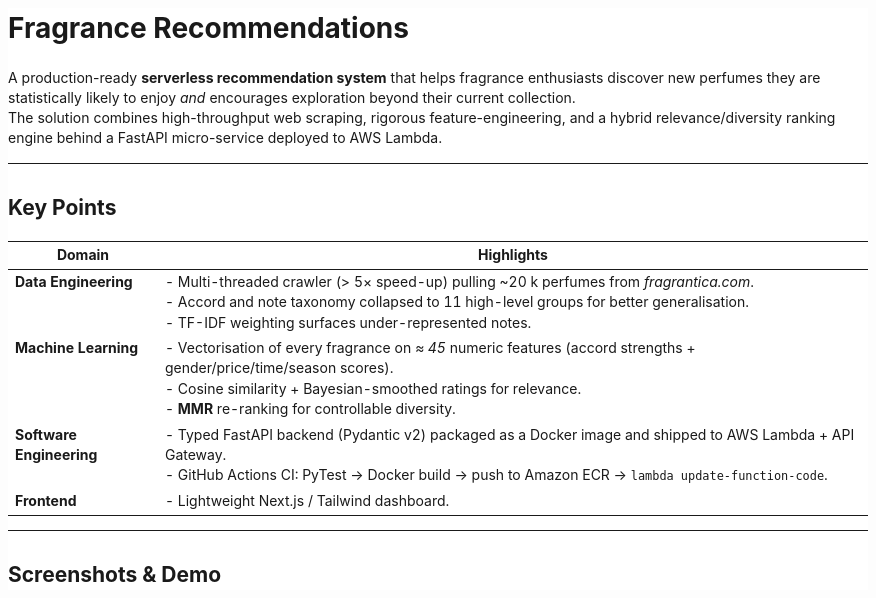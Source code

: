 # Fragrance Recommendations

A production-ready **serverless recommendation system** that helps fragrance enthusiasts discover new perfumes they are statistically likely to enjoy *and* encourages exploration beyond their current collection.  
The solution combines high-throughput web scraping, rigorous feature-engineering, and a hybrid relevance/diversity ranking engine behind a FastAPI micro-service deployed to AWS Lambda.

---

## Key Points

| Domain | Highlights |
| --- | --- |
| **Data Engineering** | - Multi-threaded crawler (> 5× speed-up) pulling ~20 k perfumes from *fragrantica.com*.<br>- Accord and note taxonomy collapsed to 11 high-level groups for better generalisation.<br>- TF-IDF weighting surfaces under-represented notes. |
| **Machine Learning** | - Vectorisation of every fragrance on *≈ 45* numeric features (accord strengths + gender/price/time/season scores).<br>- Cosine similarity + Bayesian-smoothed ratings for relevance.<br>- **MMR** re-ranking for controllable diversity. |
| **Software Engineering** | - Typed FastAPI backend (Pydantic v2) packaged as a Docker image and shipped to AWS Lambda + API Gateway.<br>- GitHub Actions CI: PyTest → Docker build → push to Amazon ECR → `lambda update-function-code`. |
| **Frontend** | - Lightweight Next.js / Tailwind dashboard. |

---

## Screenshots & Demo
